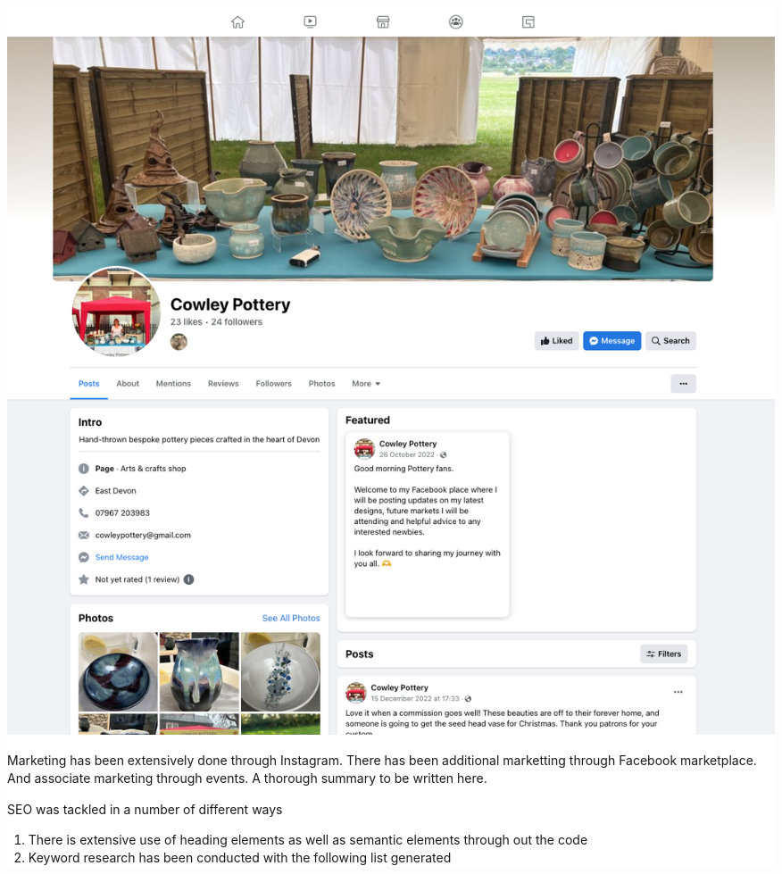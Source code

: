 ![Shop categories](media/readme/Cowley%20Pottery%20Facebook.png)

Marketing has been extensively done through Instagram. There has been additional marketting through Facebook marketplace. And associate marketing through events. A thorough summary to be written here.

SEO was tackled in a number of different ways

1. There is extensive use of heading elements as well as semantic elements through out the code
2. Keyword research has been conducted with the following list generated
